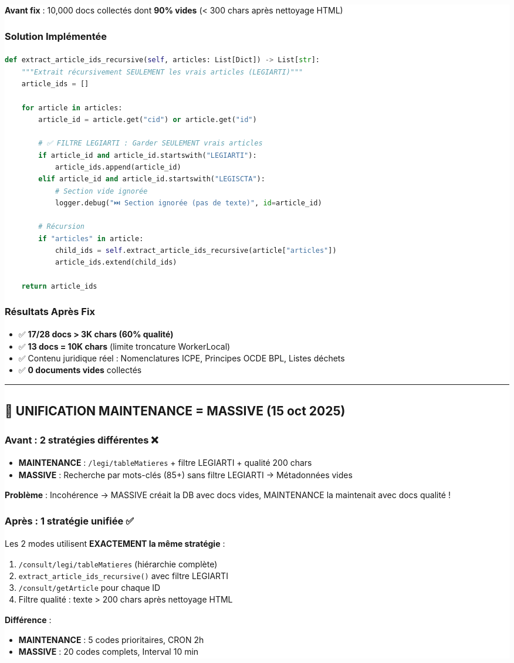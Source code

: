 **Avant fix** : 10,000 docs collectés dont **90% vides** (< 300 chars après nettoyage HTML)

### **Solution Implémentée**
```python
def extract_article_ids_recursive(self, articles: List[Dict]) -> List[str]:
    """Extrait récursivement SEULEMENT les vrais articles (LEGIARTI)"""
    article_ids = []
    
    for article in articles:
        article_id = article.get("cid") or article.get("id")
        
        # ✅ FILTRE LEGIARTI : Garder SEULEMENT vrais articles
        if article_id and article_id.startswith("LEGIARTI"):
            article_ids.append(article_id)
        elif article_id and article_id.startswith("LEGISCTA"):
            # Section vide ignorée
            logger.debug("⏭️ Section ignorée (pas de texte)", id=article_id)
        
        # Récursion
        if "articles" in article:
            child_ids = self.extract_article_ids_recursive(article["articles"])
            article_ids.extend(child_ids)
    
    return article_ids
```

### **Résultats Après Fix**
- ✅ **17/28 docs > 3K chars (60% qualité)**
- ✅ **13 docs = 10K chars** (limite troncature WorkerLocal)
- ✅ Contenu juridique réel : Nomenclatures ICPE, Principes OCDE BPL, Listes déchets
- ✅ **0 documents vides** collectés

---

## 🔄 UNIFICATION MAINTENANCE = MASSIVE (15 oct 2025)

### **Avant : 2 stratégies différentes** ❌
- **MAINTENANCE** : `/legi/tableMatieres` + filtre LEGIARTI + qualité 200 chars
- **MASSIVE** : Recherche par mots-clés (85+) sans filtre LEGIARTI → Métadonnées vides

**Problème** : Incohérence → MASSIVE créait la DB avec docs vides, MAINTENANCE la maintenait avec docs qualité !

### **Après : 1 stratégie unifiée** ✅
Les 2 modes utilisent **EXACTEMENT la même stratégie** :
1. `/consult/legi/tableMatieres` (hiérarchie complète)
2. `extract_article_ids_recursive()` avec filtre LEGIARTI
3. `/consult/getArticle` pour chaque ID
4. Filtre qualité : texte > 200 chars après nettoyage HTML

**Différence** :
- **MAINTENANCE** : 5 codes prioritaires, CRON 2h
- **MASSIVE** : 20 codes complets, Interval 10 min

